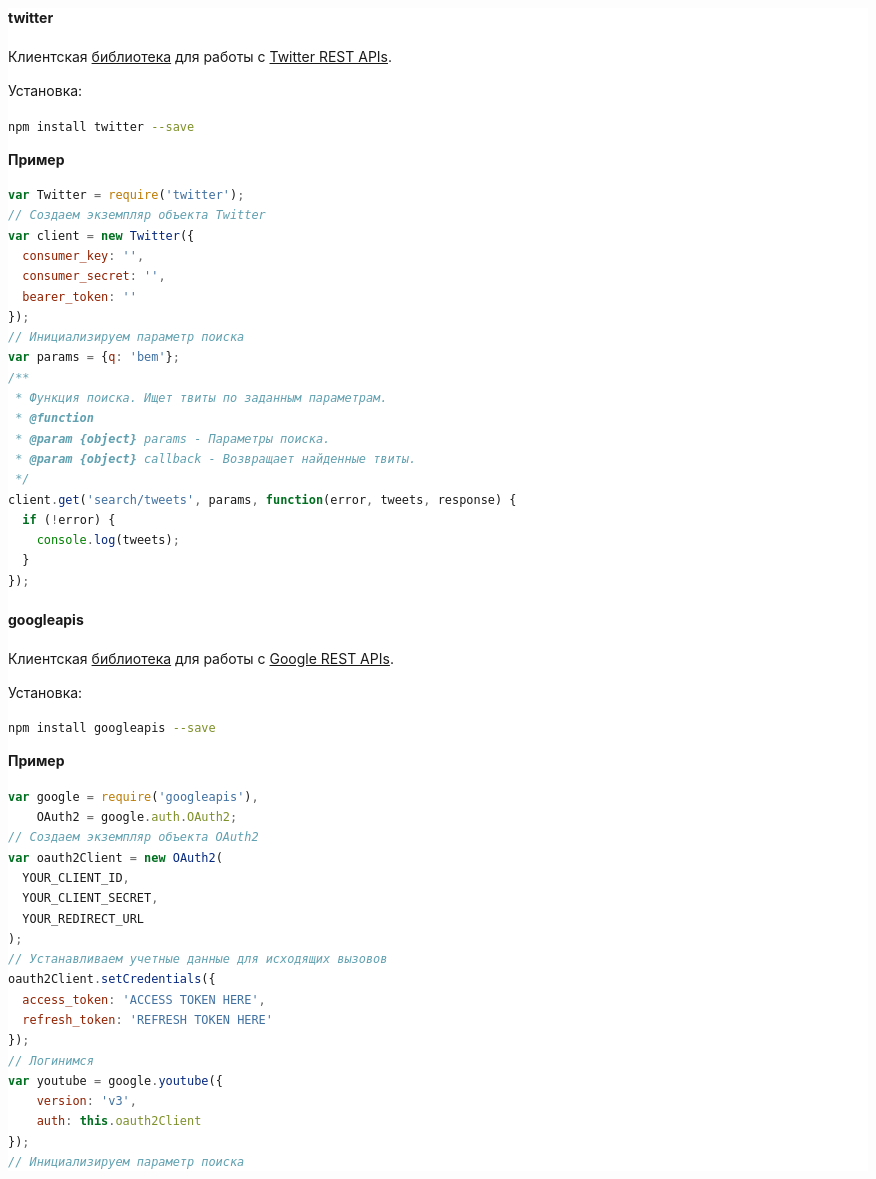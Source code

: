 #### twitter

Клиентская [библиотека](https://www.npmjs.com/package/twitter) для работы с [Twitter REST APIs](https://dev.twitter.com/rest/public).

Установка:

```bash
npm install twitter --save
```

**Пример**

```js
var Twitter = require('twitter');
// Создаем экземпляр объекта Twitter
var client = new Twitter({
  consumer_key: '',
  consumer_secret: '',
  bearer_token: ''
});
// Инициализируем параметр поиска
var params = {q: 'bem'};
/**
 * Функция поиска. Ищет твиты по заданным параметрам.
 * @function
 * @param {object} params - Параметры поиска.
 * @param {object} callback - Возвращает найденные твиты.
 */
client.get('search/tweets', params, function(error, tweets, response) {
  if (!error) {
    console.log(tweets);
  }
});
```

#### googleapis

Клиентская [библиотека](http://google.github.io/google-api-nodejs-client/) для работы с [Google REST APIs](https://developers.google.com/apis-explorer/#p/).

Установка:

```bash
npm install googleapis --save
```

**Пример**

```js
var google = require('googleapis'),
    OAuth2 = google.auth.OAuth2;
// Создаем экземпляр объекта OAuth2
var oauth2Client = new OAuth2(
  YOUR_CLIENT_ID,
  YOUR_CLIENT_SECRET,
  YOUR_REDIRECT_URL
);
// Устанавливаем учетные данные для исходящих вызовов
oauth2Client.setCredentials({
  access_token: 'ACCESS TOKEN HERE',
  refresh_token: 'REFRESH TOKEN HERE'
});
// Логинимся
var youtube = google.youtube({
    version: 'v3',
    auth: this.oauth2Client
});
// Инициализируем параметр поиска
```